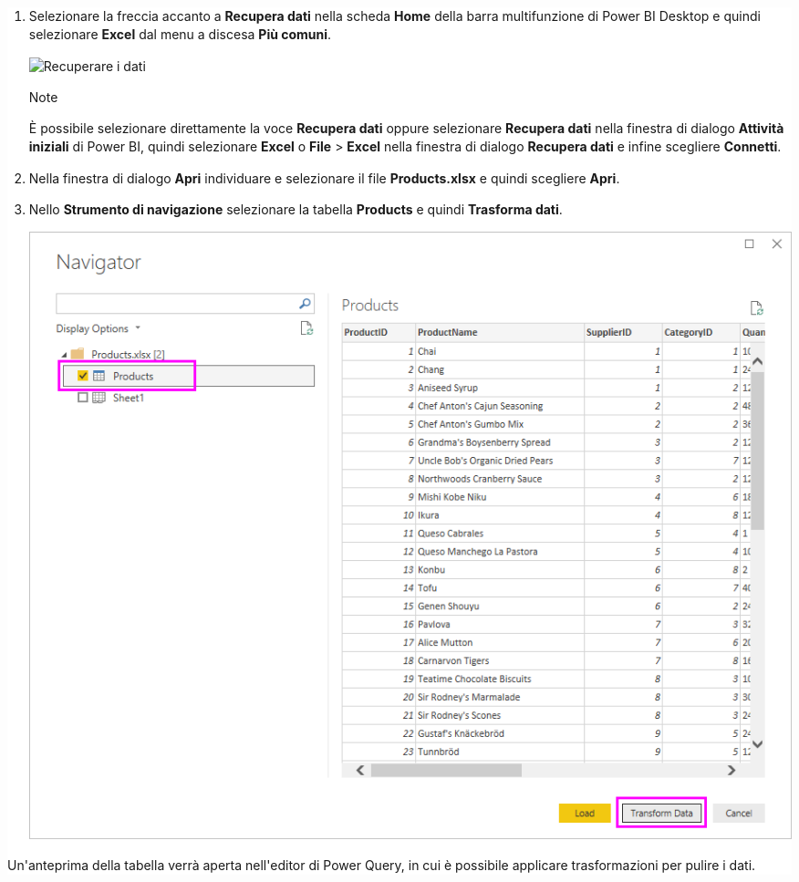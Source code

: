 1. Selezionare la freccia accanto a **Recupera dati** nella scheda **Home** della barra multifunzione di Power BI Desktop e quindi selezionare **Excel** dal menu a discesa **Più comuni**.

   ![Recuperare i dati](media/desktop-tutorial-analyzing-sales-data-from-excel-and-an-odata-feed/t_excelodata_1.png)

   >[!NOTE]
   >È possibile selezionare direttamente la voce **Recupera dati** oppure selezionare **Recupera dati** nella finestra di dialogo **Attività iniziali** di Power BI, quindi selezionare **Excel** o **File** > **Excel** nella finestra di dialogo **Recupera dati** e infine scegliere **Connetti**.

1. Nella finestra di dialogo **Apri** individuare e selezionare il file **Products.xlsx** e quindi scegliere **Apri**.

1. Nello **Strumento di navigazione** selezionare la tabella **Products** e quindi **Trasforma dati**.

   ![Strumento di navigazione per Excel](media/desktop-tutorial-analyzing-sales-data-from-excel-and-an-odata-feed/t_excelodata_2.png)

Un'anteprima della tabella verrà aperta nell'editor di Power Query, in cui è possibile applicare trasformazioni per pulire i dati.
